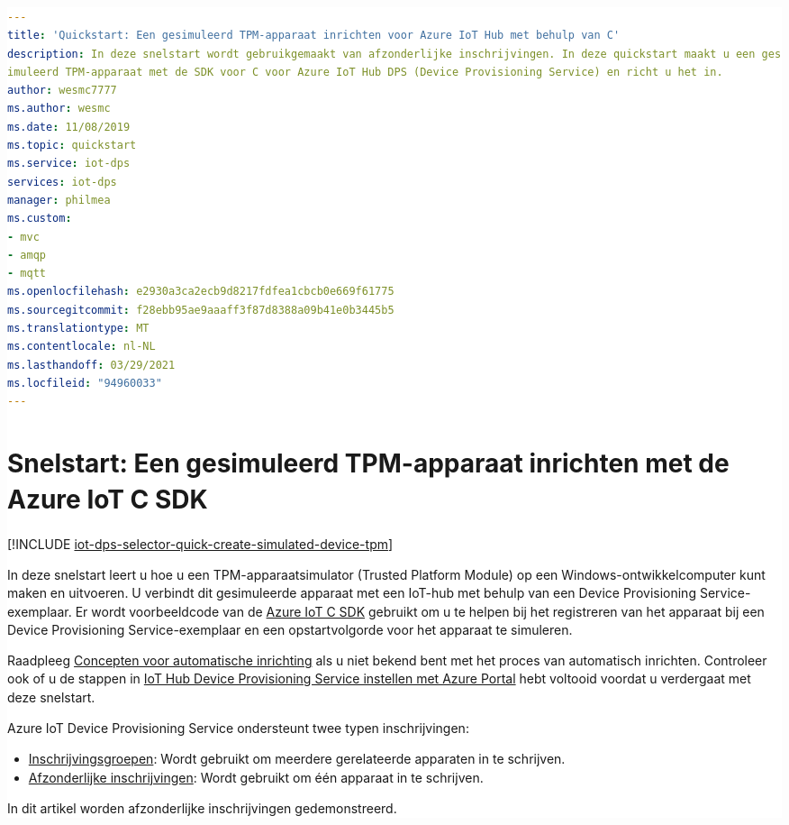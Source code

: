 ```yaml
---
title: 'Quickstart: Een gesimuleerd TPM-apparaat inrichten voor Azure IoT Hub met behulp van C'
description: In deze snelstart wordt gebruikgemaakt van afzonderlijke inschrijvingen. In deze quickstart maakt u een gesimuleerd TPM-apparaat met de SDK voor C voor Azure IoT Hub DPS (Device Provisioning Service) en richt u het in.
author: wesmc7777
ms.author: wesmc
ms.date: 11/08/2019
ms.topic: quickstart
ms.service: iot-dps
services: iot-dps
manager: philmea
ms.custom:
- mvc
- amqp
- mqtt
ms.openlocfilehash: e2930a3ca2ecb9d8217fdfea1cbcb0e669f61775
ms.sourcegitcommit: f28ebb95ae9aaaff3f87d8388a09b41e0b3445b5
ms.translationtype: MT
ms.contentlocale: nl-NL
ms.lasthandoff: 03/29/2021
ms.locfileid: "94960033"
---
```

# <a name="quickstart-provision-a-simulated-tpm-device-using-the-azure-iot-c-sdk"></a>Snelstart: Een gesimuleerd TPM-apparaat inrichten met de Azure IoT C SDK

[!INCLUDE [iot-dps-selector-quick-create-simulated-device-tpm](../../includes/iot-dps-selector-quick-create-simulated-device-tpm.md)]

In deze snelstart leert u hoe u een TPM-apparaatsimulator (Trusted Platform Module) op een Windows-ontwikkelcomputer kunt maken en uitvoeren. U verbindt dit gesimuleerde apparaat met een IoT-hub met behulp van een Device Provisioning Service-exemplaar. Er wordt voorbeeldcode van de [Azure IoT C SDK](https://github.com/Azure/azure-iot-sdk-c) gebruikt om u te helpen bij het registreren van het apparaat bij een Device Provisioning Service-exemplaar en een opstartvolgorde voor het apparaat te simuleren.

Raadpleeg [Concepten voor automatische inrichting](about-iot-dps.md#provisioning-process) als u niet bekend bent met het proces van automatisch inrichten. Controleer ook of u de stappen in [IoT Hub Device Provisioning Service instellen met Azure Portal](./quick-setup-auto-provision.md) hebt voltooid voordat u verdergaat met deze snelstart. 

Azure IoT Device Provisioning Service ondersteunt twee typen inschrijvingen:
- [Inschrijvingsgroepen](concepts-service.md#enrollment-group): Wordt gebruikt om meerdere gerelateerde apparaten in te schrijven.
- [Afzonderlijke inschrijvingen](concepts-service.md#individual-enrollment): Wordt gebruikt om één apparaat in te schrijven.

In dit artikel worden afzonderlijke inschrijvingen gedemonstreerd.

